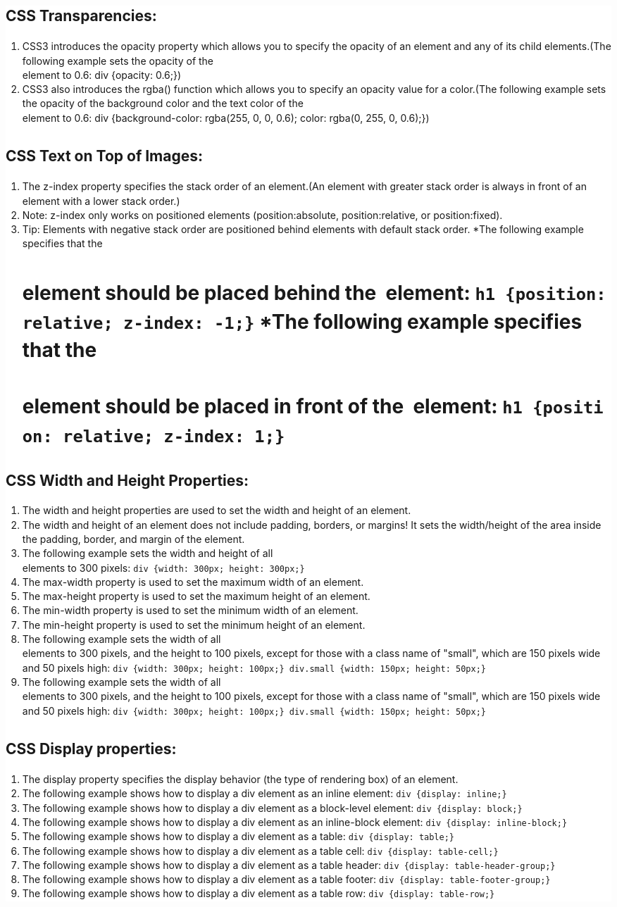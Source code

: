 ## CSS Transparencies:
1. CSS3 introduces the opacity property which allows you to specify the opacity of an element and any of its child elements.(The following example sets the opacity of the <div> element to 0.6: div {opacity: 0.6;})
2. CSS3 also introduces the rgba() function which allows you to specify an opacity value for a color.(The following example sets the opacity of the background color and the text color of the <div> element to 0.6: div {background-color: rgba(255, 0, 0, 0.6); color: rgba(0, 255, 0, 0.6);})

## CSS Text on Top of Images:
1. The z-index property specifies the stack order of an element.(An element with greater stack order is always in front of an element with a lower stack order.)
2. Note: z-index only works on positioned elements (position:absolute, position:relative, or position:fixed).
3. Tip: Elements with negative stack order are positioned behind elements with default stack order.
*The following example specifies that the <h1> element should be placed behind the <img> element: ``` h1 {position: relative; z-index: -1;} ```
*The following example specifies that the <h1> element should be placed in front of the <img> element: ``` h1 {position: relative; z-index: 1;} ```

## CSS Width and Height Properties:
1. The width and height properties are used to set the width and height of an element.
2. The width and height of an element does not include padding, borders, or margins! It sets the width/height of the area inside the padding, border, and margin of the element.
3. The following example sets the width and height of all <div> elements to 300 pixels: ``` div {width: 300px; height: 300px;} ```
4. The max-width property is used to set the maximum width of an element.
5. The max-height property is used to set the maximum height of an element.
6. The min-width property is used to set the minimum width of an element.
7. The min-height property is used to set the minimum height of an element. 
8. The following example sets the width of all <div> elements to 300 pixels, and the height to 100 pixels, except for those with a class name of "small", which are 150 pixels wide and 50 pixels high: ``` div {width: 300px; height: 100px;} div.small {width: 150px; height: 50px;} ```
9. The following example sets the width of all <div> elements to 300 pixels, and the height to 100 pixels, except for those with a class name of "small", which are 150 pixels wide and 50 pixels high: ``` div {width: 300px; height: 100px;} div.small {width: 150px; height: 50px;} ```

## CSS Display properties:
1. The display property specifies the display behavior (the type of rendering box) of an element.
2. The following example shows how to display a div element as an inline element: ``` div {display: inline;} ```
3. The following example shows how to display a div element as a block-level element: ``` div {display: block;} ```
4. The following example shows how to display a div element as an inline-block element: ``` div {display: inline-block;} ```
5. The following example shows how to display a div element as a table: ``` div {display: table;} ```
6. The following example shows how to display a div element as a table cell: ``` div {display: table-cell;} ```
7. The following example shows how to display a div element as a table header: ``` div {display: table-header-group;} ```
8. The following example shows how to display a div element as a table footer: ``` div {display: table-footer-group;} ```
9. The following example shows how to display a div element as a table row: ``` div {display: table-row;} ```
